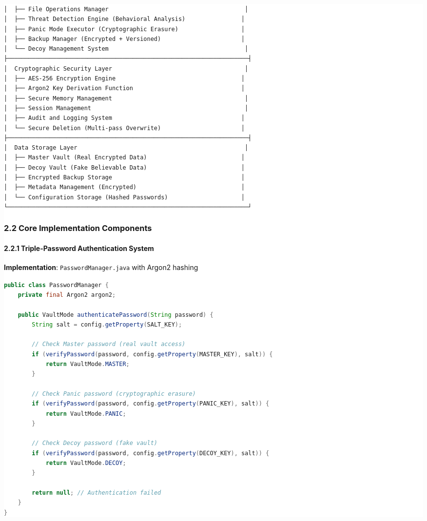 ```
│  ├── File Operations Manager                                       │
│  ├── Threat Detection Engine (Behavioral Analysis)                │
│  ├── Panic Mode Executor (Cryptographic Erasure)                  │
│  ├── Backup Manager (Encrypted + Versioned)                       │
│  └── Decoy Management System                                       │
├─────────────────────────────────────────────────────────────────────┤
│  Cryptographic Security Layer                                      │
│  ├── AES-256 Encryption Engine                                    │
│  ├── Argon2 Key Derivation Function                               │
│  ├── Secure Memory Management                                      │
│  ├── Session Management                                            │
│  ├── Audit and Logging System                                     │
│  └── Secure Deletion (Multi-pass Overwrite)                       │
├─────────────────────────────────────────────────────────────────────┤
│  Data Storage Layer                                                │
│  ├── Master Vault (Real Encrypted Data)                           │
│  ├── Decoy Vault (Fake Believable Data)                           │
│  ├── Encrypted Backup Storage                                     │
│  ├── Metadata Management (Encrypted)                              │
│  └── Configuration Storage (Hashed Passwords)                     │
└─────────────────────────────────────────────────────────────────────┘
```

### 2.2 Core Implementation Components

#### 2.2.1 Triple-Password Authentication System

**Implementation**: `PasswordManager.java` with Argon2 hashing

```java
public class PasswordManager {
    private final Argon2 argon2;
    
    public VaultMode authenticatePassword(String password) {
        String salt = config.getProperty(SALT_KEY);
        
        // Check Master password (real vault access)
        if (verifyPassword(password, config.getProperty(MASTER_KEY), salt)) {
            return VaultMode.MASTER;
        }
        
        // Check Panic password (cryptographic erasure)
        if (verifyPassword(password, config.getProperty(PANIC_KEY), salt)) {
            return VaultMode.PANIC;
        }
        
        // Check Decoy password (fake vault)
        if (verifyPassword(password, config.getProperty(DECOY_KEY), salt)) {
            return VaultMode.DECOY;
        }
        
        return null; // Authentication failed
    }
}
```

